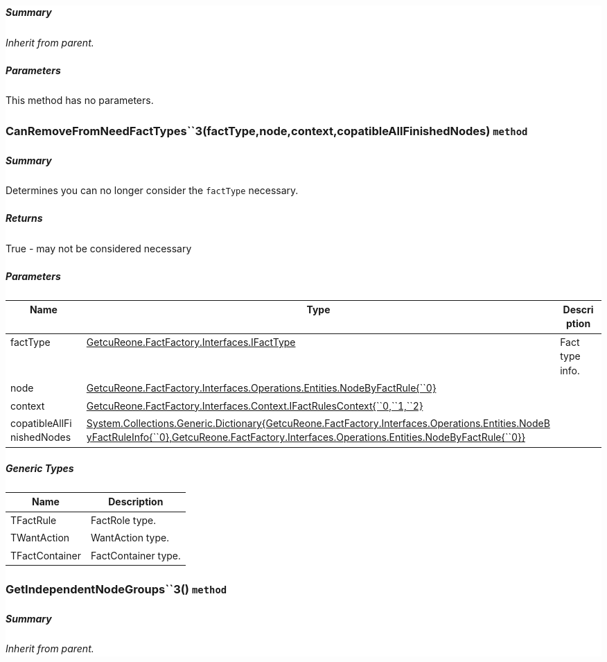 ##### Summary

*Inherit from parent.*

##### Parameters

This method has no parameters.

<a name='M-GetcuReone-FactFactory-Facades-TreeBuildingOperations-TreeBuildingOperationsFacade-CanRemoveFromNeedFactTypes``3-GetcuReone-FactFactory-Interfaces-IFactType,GetcuReone-FactFactory-Interfaces-Operations-Entities-NodeByFactRule{``0},GetcuReone-FactFactory-Interfaces-Context-IFactRulesContext{``0,``1,``2},System-Collections-Generic-Dictionary{GetcuReone-FactFactory-Interfaces-Operations-Entities-NodeByFactRuleInfo{``0},GetcuReone-FactFactory-Interfaces-Operations-Entities-NodeByFactRule{``0}}-'></a>
### CanRemoveFromNeedFactTypes\`\`3(factType,node,context,copatibleAllFinishedNodes) `method`

##### Summary

Determines you can no longer consider the `factType` necessary.

##### Returns

True - may not be considered necessary

##### Parameters

| Name | Type | Description |
| ---- | ---- | ----------- |
| factType | [GetcuReone.FactFactory.Interfaces.IFactType](#T-GetcuReone-FactFactory-Interfaces-IFactType 'GetcuReone.FactFactory.Interfaces.IFactType') | Fact type info. |
| node | [GetcuReone.FactFactory.Interfaces.Operations.Entities.NodeByFactRule{\`\`0}](#T-GetcuReone-FactFactory-Interfaces-Operations-Entities-NodeByFactRule{``0} 'GetcuReone.FactFactory.Interfaces.Operations.Entities.NodeByFactRule{``0}') |  |
| context | [GetcuReone.FactFactory.Interfaces.Context.IFactRulesContext{\`\`0,\`\`1,\`\`2}](#T-GetcuReone-FactFactory-Interfaces-Context-IFactRulesContext{``0,``1,``2} 'GetcuReone.FactFactory.Interfaces.Context.IFactRulesContext{``0,``1,``2}') |  |
| copatibleAllFinishedNodes | [System.Collections.Generic.Dictionary{GetcuReone.FactFactory.Interfaces.Operations.Entities.NodeByFactRuleInfo{\`\`0},GetcuReone.FactFactory.Interfaces.Operations.Entities.NodeByFactRule{\`\`0}}](http://msdn.microsoft.com/query/dev14.query?appId=Dev14IDEF1&l=EN-US&k=k:System.Collections.Generic.Dictionary 'System.Collections.Generic.Dictionary{GetcuReone.FactFactory.Interfaces.Operations.Entities.NodeByFactRuleInfo{``0},GetcuReone.FactFactory.Interfaces.Operations.Entities.NodeByFactRule{``0}}') |  |

##### Generic Types

| Name | Description |
| ---- | ----------- |
| TFactRule | FactRole type. |
| TWantAction | WantAction type. |
| TFactContainer | FactContainer type. |

<a name='M-GetcuReone-FactFactory-Facades-TreeBuildingOperations-TreeBuildingOperationsFacade-GetIndependentNodeGroups``3-GetcuReone-FactFactory-Interfaces-Operations-Entities-TreeByFactRule{``0,``1,``2}-'></a>
### GetIndependentNodeGroups\`\`3() `method`

##### Summary

*Inherit from parent.*
